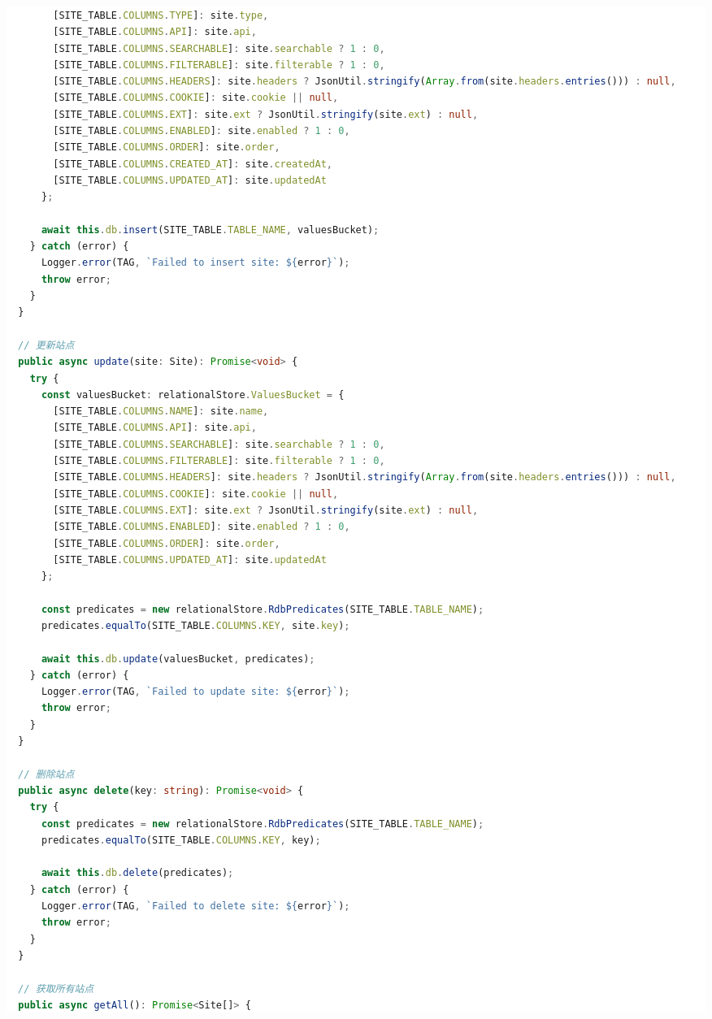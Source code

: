    ```typescript
           [SITE_TABLE.COLUMNS.TYPE]: site.type,
           [SITE_TABLE.COLUMNS.API]: site.api,
           [SITE_TABLE.COLUMNS.SEARCHABLE]: site.searchable ? 1 : 0,
           [SITE_TABLE.COLUMNS.FILTERABLE]: site.filterable ? 1 : 0,
           [SITE_TABLE.COLUMNS.HEADERS]: site.headers ? JsonUtil.stringify(Array.from(site.headers.entries())) : null,
           [SITE_TABLE.COLUMNS.COOKIE]: site.cookie || null,
           [SITE_TABLE.COLUMNS.EXT]: site.ext ? JsonUtil.stringify(site.ext) : null,
           [SITE_TABLE.COLUMNS.ENABLED]: site.enabled ? 1 : 0,
           [SITE_TABLE.COLUMNS.ORDER]: site.order,
           [SITE_TABLE.COLUMNS.CREATED_AT]: site.createdAt,
           [SITE_TABLE.COLUMNS.UPDATED_AT]: site.updatedAt
         };
         
         await this.db.insert(SITE_TABLE.TABLE_NAME, valuesBucket);
       } catch (error) {
         Logger.error(TAG, `Failed to insert site: ${error}`);
         throw error;
       }
     }
     
     // 更新站点
     public async update(site: Site): Promise<void> {
       try {
         const valuesBucket: relationalStore.ValuesBucket = {
           [SITE_TABLE.COLUMNS.NAME]: site.name,
           [SITE_TABLE.COLUMNS.API]: site.api,
           [SITE_TABLE.COLUMNS.SEARCHABLE]: site.searchable ? 1 : 0,
           [SITE_TABLE.COLUMNS.FILTERABLE]: site.filterable ? 1 : 0,
           [SITE_TABLE.COLUMNS.HEADERS]: site.headers ? JsonUtil.stringify(Array.from(site.headers.entries())) : null,
           [SITE_TABLE.COLUMNS.COOKIE]: site.cookie || null,
           [SITE_TABLE.COLUMNS.EXT]: site.ext ? JsonUtil.stringify(site.ext) : null,
           [SITE_TABLE.COLUMNS.ENABLED]: site.enabled ? 1 : 0,
           [SITE_TABLE.COLUMNS.ORDER]: site.order,
           [SITE_TABLE.COLUMNS.UPDATED_AT]: site.updatedAt
         };
         
         const predicates = new relationalStore.RdbPredicates(SITE_TABLE.TABLE_NAME);
         predicates.equalTo(SITE_TABLE.COLUMNS.KEY, site.key);
         
         await this.db.update(valuesBucket, predicates);
       } catch (error) {
         Logger.error(TAG, `Failed to update site: ${error}`);
         throw error;
       }
     }
     
     // 删除站点
     public async delete(key: string): Promise<void> {
       try {
         const predicates = new relationalStore.RdbPredicates(SITE_TABLE.TABLE_NAME);
         predicates.equalTo(SITE_TABLE.COLUMNS.KEY, key);
         
         await this.db.delete(predicates);
       } catch (error) {
         Logger.error(TAG, `Failed to delete site: ${error}`);
         throw error;
       }
     }
     
     // 获取所有站点
     public async getAll(): Promise<Site[]> {
   ```